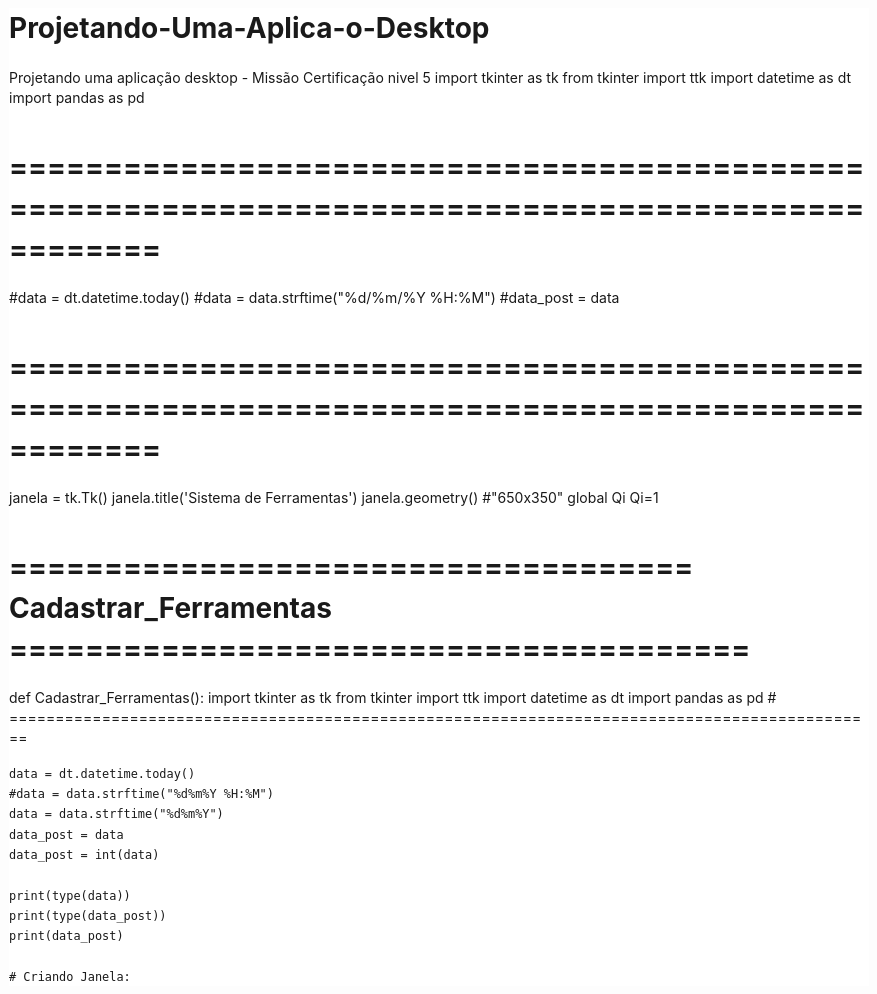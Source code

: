 # Projetando-Uma-Aplica-o-Desktop
Projetando uma aplicação desktop - Missão Certificação nivel 5
import tkinter as tk
from tkinter import ttk
import datetime as dt
import pandas as pd

# ==================================================================================================

#data = dt.datetime.today()
#data = data.strftime("%d/%m/%Y %H:%M")
#data_post = data

# ==================================================================================================

janela = tk.Tk()
janela.title('Sistema de Ferramentas')
janela.geometry()
#"650x350"
global Qi
Qi=1
# ==================================== Cadastrar_Ferramentas =======================================
def Cadastrar_Ferramentas():
    import tkinter as tk
    from tkinter import ttk
    import datetime as dt
    import pandas as pd
    # ==============================================================================================

    data = dt.datetime.today()
    #data = data.strftime("%d%m%Y %H:%M")
    data = data.strftime("%d%m%Y")
    data_post = data
    data_post = int(data)

    print(type(data))
    print(type(data_post))
    print(data_post)

    # Criando Janela:
